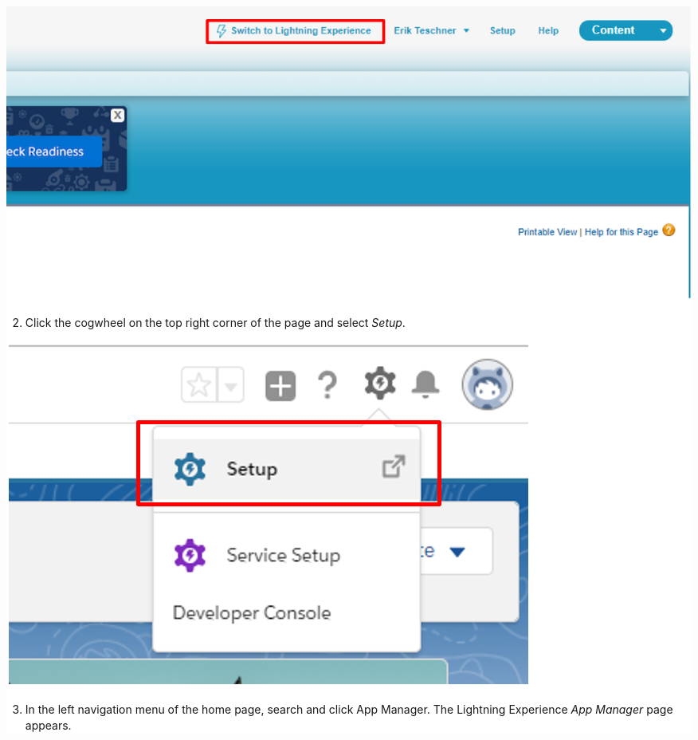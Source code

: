  ![Image](images/L2041.png)

2.	Click the cogwheel on the top right corner of the page and select *Setup*.

![Image](images/L2042.png)


3.	In the left navigation menu of the home page, search and click App Manager. The Lightning Experience *App Manager* page appears.
